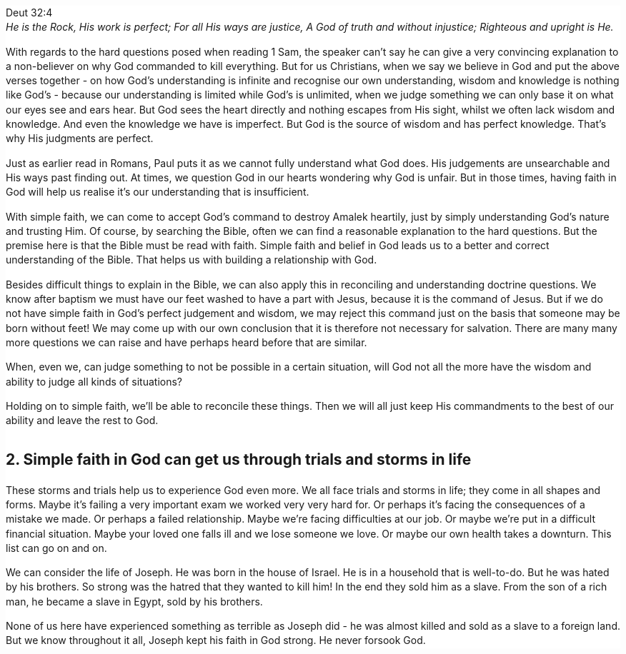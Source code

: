 Deut 32:4  
*He is the Rock, His work is perfect;
For all His ways are justice,
A God of truth and without injustice;
Righteous and upright is He.*

With regards to the hard questions posed when reading 1 Sam, the speaker can’t say he can give a very convincing explanation to a non-believer on why God commanded to kill everything. But for us Christians, when we say we believe in God and put the above verses together - on how God’s understanding is infinite and recognise our own understanding, wisdom and knowledge is nothing like God’s - because our understanding is limited while God’s is unlimited, when we judge something we can only base it on what our eyes see and ears hear. But God sees the heart directly and nothing escapes from His sight, whilst we often lack wisdom and knowledge. And even the knowledge we have is imperfect. But God is the source of wisdom and has perfect knowledge. That’s why His judgments are perfect. 

Just as earlier read in Romans, Paul puts it as we cannot fully understand what God does. His judgements are unsearchable and His ways past finding out. At times, we question God in our hearts wondering why God is unfair. But in those times, having faith in God will help us realise it’s our understanding that is insufficient. 

With simple faith, we can come to accept God’s command to destroy Amalek heartily, just by simply understanding God’s nature and trusting Him. Of course, by searching the Bible, often we can find a reasonable explanation to the hard questions. But the premise here is that the Bible must be read with faith. Simple faith and belief in God leads us to a better and correct understanding of the Bible. That helps us with building a relationship with God. 

Besides difficult things to explain in the Bible, we can also apply this in reconciling and understanding doctrine questions. We know after baptism we must have our feet washed to have a part with Jesus, because it is the command of Jesus. But if we do not have simple faith in God’s perfect judgement and wisdom, we may reject this command just on the basis that someone may be born without feet! We may come up with our own conclusion that it is therefore not necessary for salvation. There are many many more questions we can raise and have perhaps heard before that are similar. 

When, even we, can judge something to not be possible in a certain situation, will God not all the more have the wisdom and ability to judge all kinds of situations? 

Holding on to simple faith, we’ll be able to reconcile these things. Then we will all just keep His commandments to the best of our ability and leave the rest to God. 

## 2. Simple faith in God can get us through trials and storms in life
These storms and trials help us to experience God even more. We all face trials and storms in life; they come in all shapes and forms. Maybe it’s failing a very important exam we worked very very hard for. Or perhaps it’s facing the consequences of a mistake we made. Or perhaps a failed relationship. Maybe we’re facing difficulties at our job. Or maybe we’re put in a difficult financial situation. Maybe your loved one falls ill and we lose someone we love. Or maybe our own health takes a downturn. This list can go on and on.

We can consider the life of Joseph. He was born in the house of Israel. He is in a household that is well-to-do. But he was hated by his brothers. So strong was the hatred that they wanted to kill him! In the end they sold him as a slave. From the son of a rich man, he became a slave in Egypt, sold by his brothers. 

None of us here have experienced something as terrible as Joseph did - he was almost killed and sold as a slave to a foreign land. But we know throughout it all, Joseph kept his faith in God strong. He never forsook God. 
